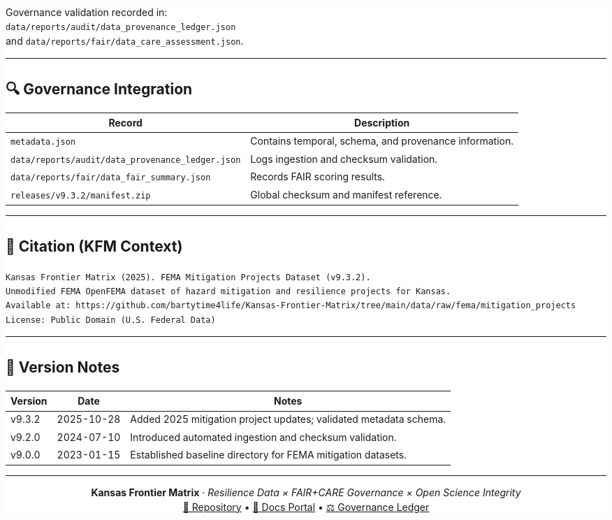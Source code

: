 Governance validation recorded in:  
`data/reports/audit/data_provenance_ledger.json`  
and `data/reports/fair/data_care_assessment.json`.

---

## 🔍 Governance Integration

| Record | Description |
|---------|-------------|
| `metadata.json` | Contains temporal, schema, and provenance information. |
| `data/reports/audit/data_provenance_ledger.json` | Logs ingestion and checksum validation. |
| `data/reports/fair/data_fair_summary.json` | Records FAIR scoring results. |
| `releases/v9.3.2/manifest.zip` | Global checksum and manifest reference. |

---

## 🧾 Citation (KFM Context)

```text
Kansas Frontier Matrix (2025). FEMA Mitigation Projects Dataset (v9.3.2).
Unmodified FEMA OpenFEMA dataset of hazard mitigation and resilience projects for Kansas.
Available at: https://github.com/bartytime4life/Kansas-Frontier-Matrix/tree/main/data/raw/fema/mitigation_projects
License: Public Domain (U.S. Federal Data)
```

---

## 🧾 Version Notes

| Version | Date | Notes |
|----------|------|--------|
| v9.3.2 | 2025-10-28 | Added 2025 mitigation project updates; validated metadata schema. |
| v9.2.0 | 2024-07-10 | Introduced automated ingestion and checksum validation. |
| v9.0.0 | 2023-01-15 | Established baseline directory for FEMA mitigation datasets. |

---

<div align="center">

**Kansas Frontier Matrix** · *Resilience Data × FAIR+CARE Governance × Open Science Integrity*  
[🔗 Repository](https://github.com/bartytime4life/Kansas-Frontier-Matrix) • [🧭 Docs Portal](../../../../docs/) • [⚖️ Governance Ledger](../../../../docs/standards/governance/)

</div>
